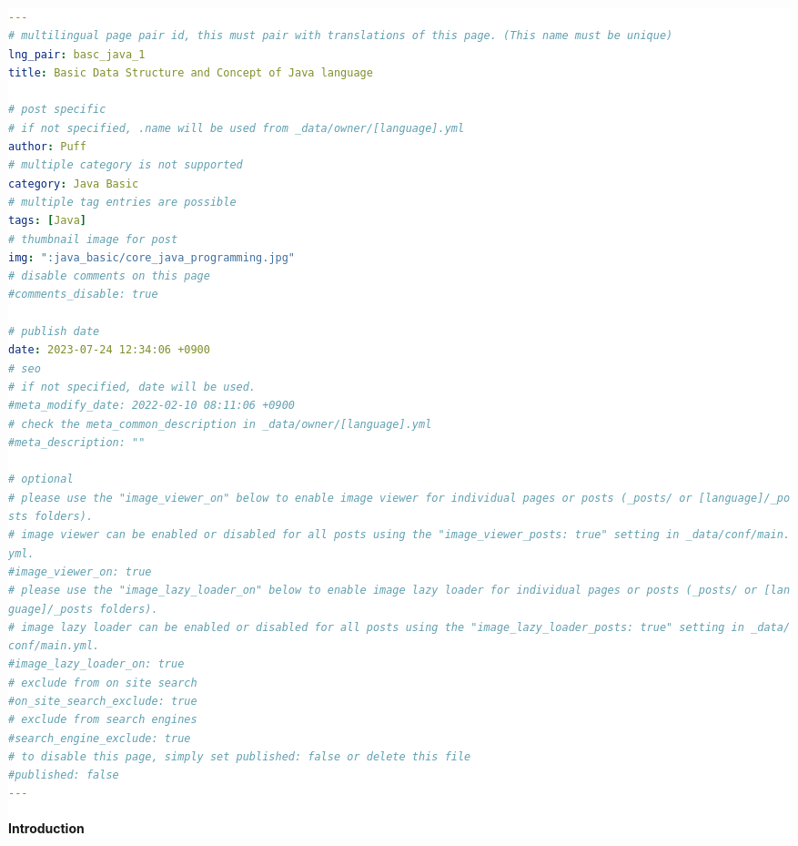 ```yaml
---
# multilingual page pair id, this must pair with translations of this page. (This name must be unique)
lng_pair: basc_java_1
title: Basic Data Structure and Concept of Java language

# post specific
# if not specified, .name will be used from _data/owner/[language].yml
author: Puff
# multiple category is not supported
category: Java Basic
# multiple tag entries are possible
tags: [Java]
# thumbnail image for post
img: ":java_basic/core_java_programming.jpg"
# disable comments on this page
#comments_disable: true

# publish date
date: 2023-07-24 12:34:06 +0900
# seo
# if not specified, date will be used.
#meta_modify_date: 2022-02-10 08:11:06 +0900
# check the meta_common_description in _data/owner/[language].yml
#meta_description: ""

# optional
# please use the "image_viewer_on" below to enable image viewer for individual pages or posts (_posts/ or [language]/_posts folders).
# image viewer can be enabled or disabled for all posts using the "image_viewer_posts: true" setting in _data/conf/main.yml.
#image_viewer_on: true
# please use the "image_lazy_loader_on" below to enable image lazy loader for individual pages or posts (_posts/ or [language]/_posts folders).
# image lazy loader can be enabled or disabled for all posts using the "image_lazy_loader_posts: true" setting in _data/conf/main.yml.
#image_lazy_loader_on: true
# exclude from on site search
#on_site_search_exclude: true
# exclude from search engines
#search_engine_exclude: true
# to disable this page, simply set published: false or delete this file
#published: false
---
```






#### Introduction
